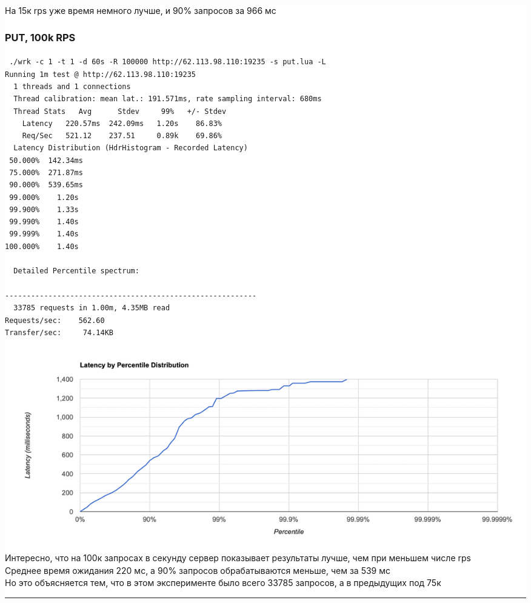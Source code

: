 На 15к rps уже время немного лучше, и 90% запросов за 966 мс

### PUT, 100k RPS

```
 ./wrk -c 1 -t 1 -d 60s -R 100000 http://62.113.98.110:19235 -s put.lua -L
Running 1m test @ http://62.113.98.110:19235
  1 threads and 1 connections
  Thread calibration: mean lat.: 191.571ms, rate sampling interval: 680ms
  Thread Stats   Avg      Stdev     99%   +/- Stdev
    Latency   220.57ms  242.09ms   1.20s    86.83%
    Req/Sec   521.12    237.51     0.89k    69.86%
  Latency Distribution (HdrHistogram - Recorded Latency)
 50.000%  142.34ms
 75.000%  271.87ms
 90.000%  539.65ms
 99.000%    1.20s 
 99.900%    1.33s 
 99.990%    1.40s 
 99.999%    1.40s 
100.000%    1.40s 

  Detailed Percentile spectrum:

----------------------------------------------------------
  33785 requests in 1.00m, 4.35MB read
Requests/sec:    562.60
Transfer/sec:     74.14KB
```

![img_7.png](img_7.png)

Интересно, что на 100к запросах в секунду сервер показывает результаты лучше, чем при меньшем числе rps  
Среднее время ожидания 220 мс, а 90% запросов обрабатываются меньше, чем за 539 мс  
Но это объясняется тем, что в этом эксперименте было всего 33785 запросов, а в предыдущих под 75к

---